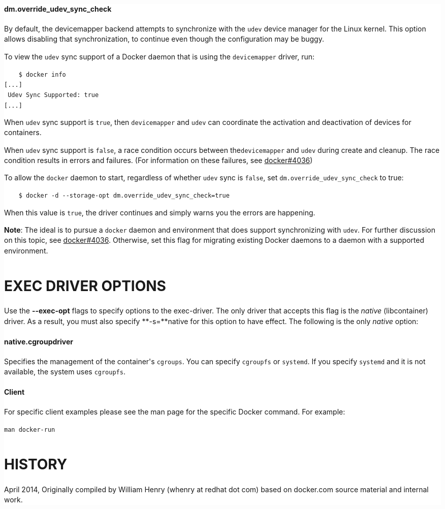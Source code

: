 #### dm.override_udev_sync_check

By default, the devicemapper backend attempts to synchronize with the
`udev` device manager for the Linux kernel.  This option allows
disabling that synchronization, to continue even though the
configuration may be buggy.

To view the `udev` sync support of a Docker daemon that is using the
`devicemapper` driver, run:

        $ docker info
	[...]
	 Udev Sync Supported: true
	[...]

When `udev` sync support is `true`, then `devicemapper` and `udev` can
coordinate the activation and deactivation of devices for containers.

When `udev` sync support is `false`, a race condition occurs between
the`devicemapper` and `udev` during create and cleanup. The race
condition results in errors and failures. (For information on these
failures, see
[docker#4036](https://github.com/docker/docker/issues/4036))

To allow the `docker` daemon to start, regardless of whether `udev` sync is
`false`, set `dm.override_udev_sync_check` to true:

        $ docker -d --storage-opt dm.override_udev_sync_check=true

When this value is `true`, the driver continues and simply warns you
the errors are happening.

**Note**: The ideal is to pursue a `docker` daemon and environment
that does support synchronizing with `udev`. For further discussion on
this topic, see
[docker#4036](https://github.com/docker/docker/issues/4036).
Otherwise, set this flag for migrating existing Docker daemons to a
daemon with a supported environment.

# EXEC DRIVER OPTIONS

Use the **--exec-opt** flags to specify options to the exec-driver. The only
driver that accepts this flag is the *native* (libcontainer) driver. As a
result, you must also specify **-s=**native for this option to have effect. The 
following is the only *native* option:

#### native.cgroupdriver
Specifies the management of the container's `cgroups`. You can specify 
`cgroupfs` or `systemd`. If you specify `systemd` and it is not available, the 
system uses `cgroupfs`.

#### Client
For specific client examples please see the man page for the specific Docker
command. For example:

    man docker-run

# HISTORY
April 2014, Originally compiled by William Henry (whenry at redhat dot com) based on docker.com source material and internal work.
